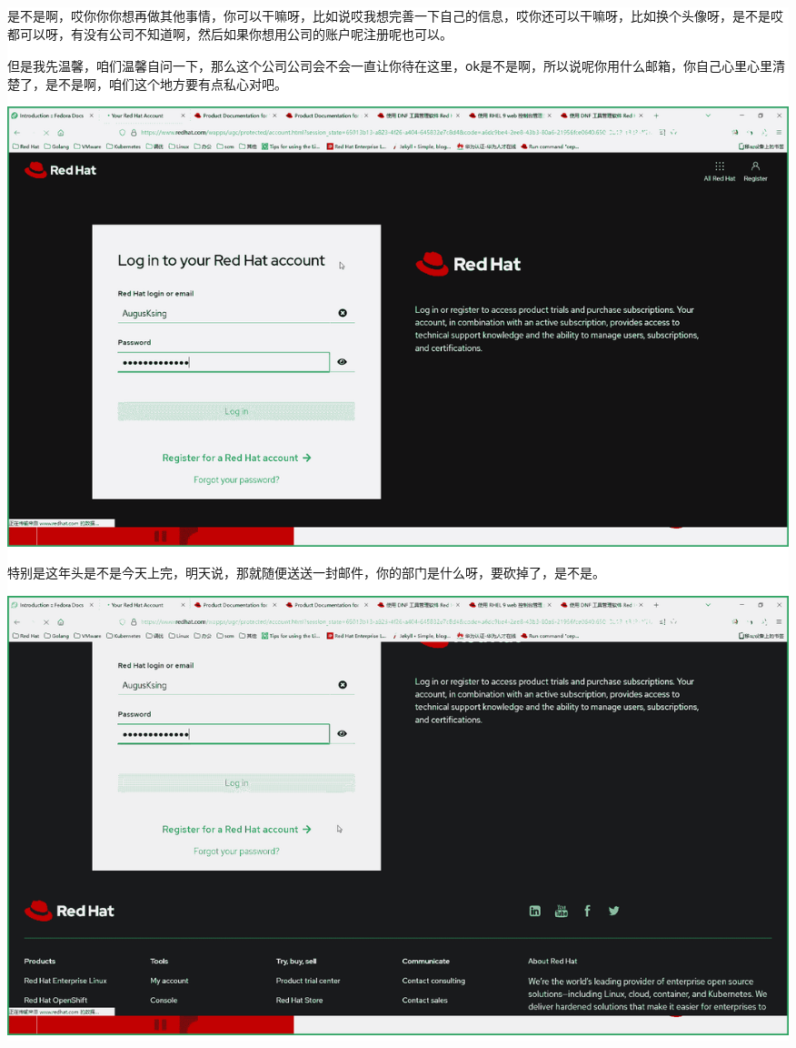 是不是啊，哎你你你想再做其他事情，你可以干嘛呀，比如说哎我想完善一下自己的信息，哎你还可以干嘛呀，比如换个头像呀，是不是哎都可以呀，有没有公司不知道啊，然后如果你想用公司的账户呢注册呢也可以。

但是我先温馨，咱们温馨自问一下，那么这个公司公司会不会一直让你待在这里，ok是不是啊，所以说呢你用什么邮箱，你自己心里心里清楚了，是不是啊，咱们这个地方要有点私心对吧。



![](img/83fea3143060198c5ed413b8321bae17_12.png)

特别是这年头是不是今天上完，明天说，那就随便送送一封邮件，你的部门是什么呀，要砍掉了，是不是。

![](img/83fea3143060198c5ed413b8321bae17_14.png)
